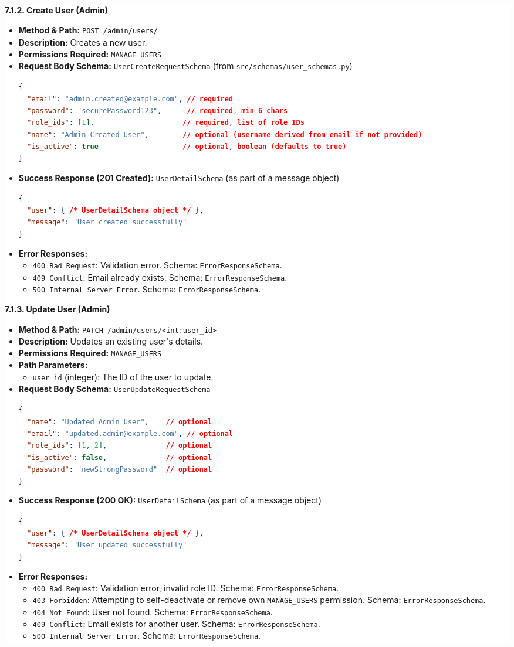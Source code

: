 **7.1.2. Create User (Admin)**
*   **Method & Path:** `POST /admin/users/`
*   **Description:** Creates a new user.
*   **Permissions Required:** `MANAGE_USERS`
*   **Request Body Schema:** `UserCreateRequestSchema` (from `src/schemas/user_schemas.py`)
    ```json
    {
      "email": "admin.created@example.com", // required
      "password": "securePassword123",      // required, min 6 chars
      "role_ids": [1],                     // required, list of role IDs
      "name": "Admin Created User",        // optional (username derived from email if not provided)
      "is_active": true                    // optional, boolean (defaults to true)
    }
    ```
*   **Success Response (201 Created):** `UserDetailSchema` (as part of a message object)
    ```json
    {
      "user": { /* UserDetailSchema object */ },
      "message": "User created successfully"
    }
    ```
*   **Error Responses:**
    *   `400 Bad Request`: Validation error. Schema: `ErrorResponseSchema`.
    *   `409 Conflict`: Email already exists. Schema: `ErrorResponseSchema`.
    *   `500 Internal Server Error`. Schema: `ErrorResponseSchema`.

**7.1.3. Update User (Admin)**
*   **Method & Path:** `PATCH /admin/users/<int:user_id>`
*   **Description:** Updates an existing user's details.
*   **Permissions Required:** `MANAGE_USERS`
*   **Path Parameters:**
    *   `user_id` (integer): The ID of the user to update.
*   **Request Body Schema:** `UserUpdateRequestSchema`
    ```json
    {
      "name": "Updated Admin User",    // optional
      "email": "updated.admin@example.com", // optional
      "role_ids": [1, 2],              // optional
      "is_active": false,              // optional
      "password": "newStrongPassword"  // optional
    }
    ```
*   **Success Response (200 OK):** `UserDetailSchema` (as part of a message object)
    ```json
    {
      "user": { /* UserDetailSchema object */ },
      "message": "User updated successfully"
    }
    ```
*   **Error Responses:**
    *   `400 Bad Request`: Validation error, invalid role ID. Schema: `ErrorResponseSchema`.
    *   `403 Forbidden`: Attempting to self-deactivate or remove own `MANAGE_USERS` permission. Schema: `ErrorResponseSchema`.
    *   `404 Not Found`: User not found. Schema: `ErrorResponseSchema`.
    *   `409 Conflict`: Email exists for another user. Schema: `ErrorResponseSchema`.
    *   `500 Internal Server Error`. Schema: `ErrorResponseSchema`.
